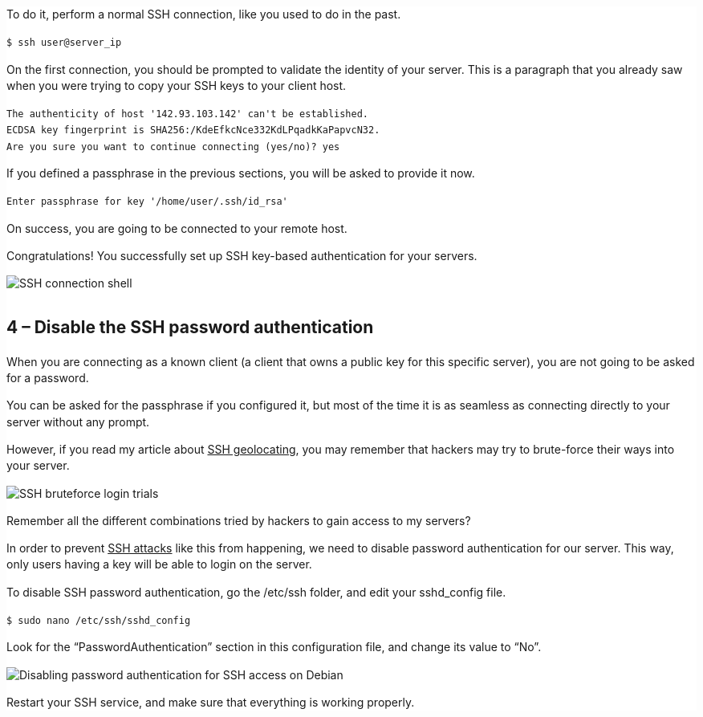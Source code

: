 To do it, perform a normal SSH connection, like you used to do in the past.

```
$ ssh user@server_ip
```

On the first connection, you should be prompted to validate the identity of your server. This is a paragraph that you already saw when you were trying to copy your SSH keys to your client host.

```
The authenticity of host '142.93.103.142' can't be established.
ECDSA key fingerprint is SHA256:/KdeEfkcNce332KdLPqadkKaPapvcN32.
Are you sure you want to continue connecting (yes/no)? yes
```

If you defined a passphrase in the previous sections, you will be asked to provide it now.

```
Enter passphrase for key '/home/user/.ssh/id_rsa'
```

On success, you are going to be connected to your remote host.

Congratulations! You successfully set up SSH key-based authentication for your servers.

![SSH connection shell](https://devconnected.com/wp-content/uploads/2019/08/ssh-success.png)

## 4 – Disable the SSH password authentication

When you are connecting as a known client (a client that owns a public key for this specific server), you are not going to be asked for a password.

You can be asked for the passphrase if you configured it, but most of the time it is as seamless as connecting directly to your server without any prompt.

However, if you read my article about [SSH geolocating](https://devconnected.com/geolocating-ssh-hackers-in-real-time/), you may remember that hackers may try to brute-force their ways into your server.

![SSH bruteforce login trials](https://devconnected.com/wp-content/uploads/2019/08/occurrence.png)

Remember all the different combinations tried by hackers to gain access to my servers?

In order to prevent [SSH attacks](https://null-byte.wonderhowto.com/how-to/gain-ssh-access-servers-by-brute-forcing-credentials-0194263/) like this from happening, we need to disable password authentication for our server. This way, only users having a key will be able to login on the server.

To disable SSH password authentication, go the /etc/ssh folder, and edit your sshd\_config file.

```
$ sudo nano /etc/ssh/sshd_config
```

Look for the “PasswordAuthentication” section in this configuration file, and change its value to “No”.

![Disabling password authentication for SSH access on Debian](https://devconnected.com/wp-content/uploads/2019/08/pass-2.png)

Restart your SSH service, and make sure that everything is working properly.
